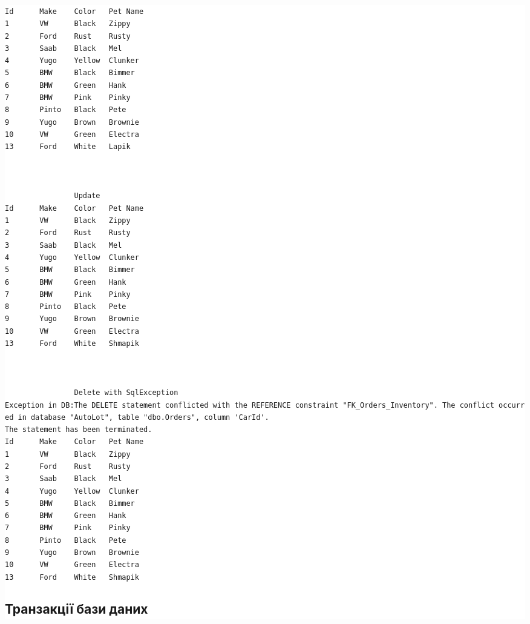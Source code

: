 ```console
Id      Make    Color   Pet Name
1       VW      Black   Zippy
2       Ford    Rust    Rusty
3       Saab    Black   Mel
4       Yugo    Yellow  Clunker
5       BMW     Black   Bimmer
6       BMW     Green   Hank
7       BMW     Pink    Pinky
8       Pinto   Black   Pete
9       Yugo    Brown   Brownie
10      VW      Green   Electra
13      Ford    White   Lapik



                Update
Id      Make    Color   Pet Name
1       VW      Black   Zippy
2       Ford    Rust    Rusty
3       Saab    Black   Mel
4       Yugo    Yellow  Clunker
5       BMW     Black   Bimmer
6       BMW     Green   Hank
7       BMW     Pink    Pinky
8       Pinto   Black   Pete
9       Yugo    Brown   Brownie
10      VW      Green   Electra
13      Ford    White   Shmapik



                Delete with SqlException
Exception in DB:The DELETE statement conflicted with the REFERENCE constraint "FK_Orders_Inventory". The conflict occurred in database "AutoLot", table "dbo.Orders", column 'CarId'.
The statement has been terminated.
Id      Make    Color   Pet Name
1       VW      Black   Zippy
2       Ford    Rust    Rusty
3       Saab    Black   Mel
4       Yugo    Yellow  Clunker
5       BMW     Black   Bimmer
6       BMW     Green   Hank
7       BMW     Pink    Pinky
8       Pinto   Black   Pete
9       Yugo    Brown   Brownie
10      VW      Green   Electra
13      Ford    White   Shmapik
```

## Транзакції бази даних
